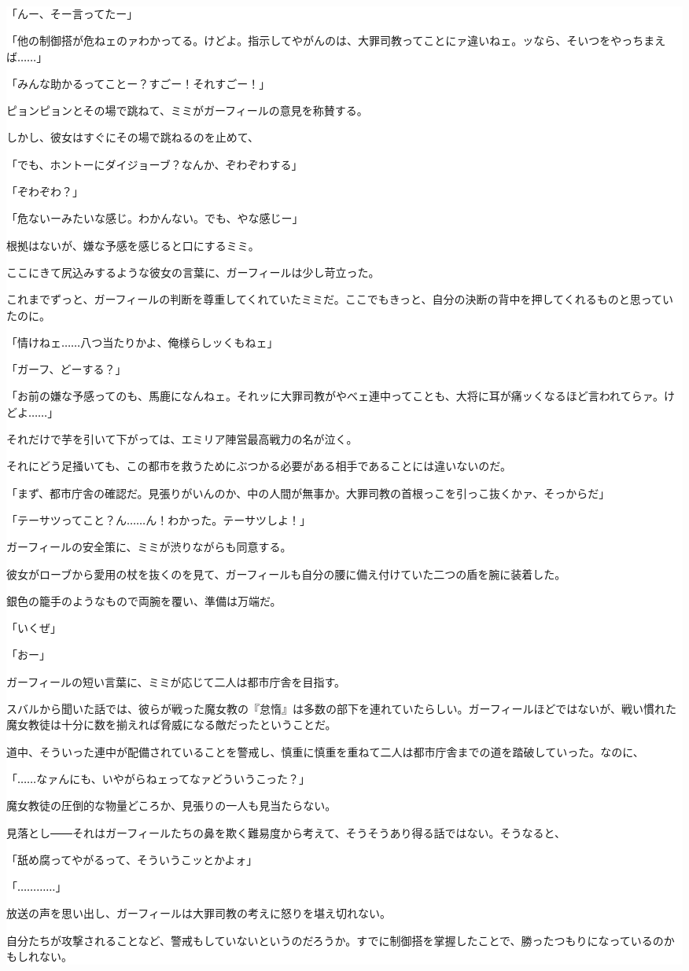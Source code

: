 「んー、そー言ってたー」

「他の制御搭が危ねェのァわかってる。けどよ。指示してやがんのは、大罪司教ってことにァ違いねェ。ッなら、そいつをやっちまえば……」

「みんな助かるってことー？すごー！それすごー！」

ピョンピョンとその場で跳ねて、ミミがガーフィールの意見を称賛する。

しかし、彼女はすぐにその場で跳ねるのを止めて、

「でも、ホントーにダイジョーブ？なんか、ぞわぞわする」

「ぞわぞわ？」

「危ないーみたいな感じ。わかんない。でも、やな感じー」

根拠はないが、嫌な予感を感じると口にするミミ。

ここにきて尻込みするような彼女の言葉に、ガーフィールは少し苛立った。

これまでずっと、ガーフィールの判断を尊重してくれていたミミだ。ここでもきっと、自分の決断の背中を押してくれるものと思っていたのに。

「情けねェ……八つ当たりかよ、俺様らしッくもねェ」

「ガーフ、どーする？」

「お前の嫌な予感ってのも、馬鹿になんねェ。それッに大罪司教がやべェ連中ってことも、大将に耳が痛ッくなるほど言われてらァ。けどよ……」

それだけで芋を引いて下がっては、エミリア陣営最高戦力の名が泣く。

それにどう足掻いても、この都市を救うためにぶつかる必要がある相手であることには違いないのだ。

「まず、都市庁舎の確認だ。見張りがいんのか、中の人間が無事か。大罪司教の首根っこを引っこ抜くかァ、そっからだ」

「テーサツってこと？ん……ん！わかった。テーサツしよ！」

ガーフィールの安全策に、ミミが渋りながらも同意する。

彼女がローブから愛用の杖を抜くのを見て、ガーフィールも自分の腰に備え付けていた二つの盾を腕に装着した。

銀色の籠手のようなもので両腕を覆い、準備は万端だ。

「いくぜ」

「おー」

ガーフィールの短い言葉に、ミミが応じて二人は都市庁舎を目指す。

スバルから聞いた話では、彼らが戦った魔女教の『怠惰』は多数の部下を連れていたらしい。ガーフィールほどではないが、戦い慣れた魔女教徒は十分に数を揃えれば脅威になる敵だったということだ。

道中、そういった連中が配備されていることを警戒し、慎重に慎重を重ねて二人は都市庁舎までの道を踏破していった。なのに、

「……なァんにも、いやがらねェってなァどういうこった？」

魔女教徒の圧倒的な物量どころか、見張りの一人も見当たらない。

見落とし――それはガーフィールたちの鼻を欺く難易度から考えて、そうそうあり得る話ではない。そうなると、

「舐め腐ってやがるって、そういうこッとかよォ」

「…………」

放送の声を思い出し、ガーフィールは大罪司教の考えに怒りを堪え切れない。

自分たちが攻撃されることなど、警戒もしていないというのだろうか。すでに制御搭を掌握したことで、勝ったつもりになっているのかもしれない。
